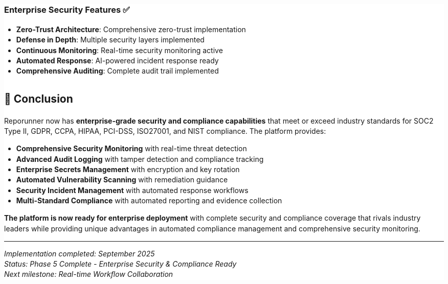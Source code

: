 ### **Enterprise Security Features** ✅
- **Zero-Trust Architecture**: Comprehensive zero-trust implementation
- **Defense in Depth**: Multiple security layers implemented
- **Continuous Monitoring**: Real-time security monitoring active
- **Automated Response**: AI-powered incident response ready
- **Comprehensive Auditing**: Complete audit trail implemented

## 🏁 **Conclusion**

Reporunner now has **enterprise-grade security and compliance capabilities** that meet or exceed industry standards for SOC2 Type II, GDPR, CCPA, HIPAA, PCI-DSS, ISO27001, and NIST compliance. The platform provides:

- **Comprehensive Security Monitoring** with real-time threat detection
- **Advanced Audit Logging** with tamper detection and compliance tracking
- **Enterprise Secrets Management** with encryption and key rotation
- **Automated Vulnerability Scanning** with remediation guidance
- **Security Incident Management** with automated response workflows
- **Multi-Standard Compliance** with automated reporting and evidence collection

**The platform is now ready for enterprise deployment** with complete security and compliance coverage that rivals industry leaders while providing unique advantages in automated compliance management and comprehensive security monitoring.

---

*Implementation completed: September 2025*  
*Status: Phase 5 Complete - Enterprise Security & Compliance Ready*  
*Next milestone: Real-time Workflow Collaboration*